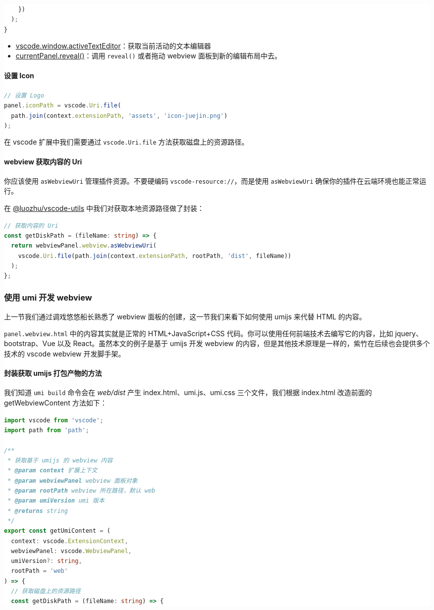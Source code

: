 ```ts
    })
  );
}
```

- [vscode.window.activeTextEditor](https://vscode-api-cn.js.org/modules/window.html#activeTextEditor)：获取当前活动的文本编辑器
- [currentPanel.reveal()](https://vscode-api-cn.js.org/interfaces/WebviewPanel.html#reveal)：调用 `reveal()` 或者拖动 webview 面板到新的编辑布局中去。

#### 设置 Icon

```ts
// 设置 Logo
panel.iconPath = vscode.Uri.file(
  path.join(context.extensionPath, 'assets', 'icon-juejin.png')
);
```

在 vscode 扩展中我们需要通过 `vscode.Uri.file` 方法获取磁盘上的资源路径。

#### webview 获取内容的 Uri

你应该使用 `asWebviewUri` 管理插件资源。不要硬编码 `vscode-resource://`，而是使用 `asWebviewUri` 确保你的插件在云端环境也能正常运行。

在 [@luozhu/vscode-utils](http://tny.im/jb4go) 中我们对获取本地资源路径做了封装：

```ts
// 获取内容的 Uri
const getDiskPath = (fileName: string) => {
  return webviewPanel.webview.asWebviewUri(
    vscode.Uri.file(path.join(context.extensionPath, rootPath, 'dist', fileName))
  );
};
```

### 使用 umi 开发 webview

上一节我们通过调戏悠悠船长熟悉了 webview 面板的创建，这一节我们来看下如何使用 umijs 来代替 HTML 的内容。

`panel.webview.html` 中的内容其实就是正常的 HTML+JavaScript+CSS 代码。你可以使用任何前端技术去编写它的内容，比如 jquery、bootstrap、Vue 以及 React。虽然本文的例子是基于 umijs 开发 webview 的内容，但是其他技术原理是一样的，紫竹在后续也会提供多个技术的 vscode webview 开发脚手架。

#### 封装获取 umijs 打包产物的方法

我们知道 `umi build` 命令会在 *web/dist* 产生 index.html、umi.js、umi.css 三个文件，我们根据 index.html 改造前面的 getWebviewContent 方法如下：

```ts
import vscode from 'vscode';
import path from 'path';

/**
 * 获取基于 umijs 的 webview 内容
 * @param context 扩展上下文
 * @param webviewPanel webview 面板对象
 * @param rootPath webview 所在路径，默认 web
 * @param umiVersion umi 版本
 * @returns string
 */
export const getUmiContent = (
  context: vscode.ExtensionContext,
  webviewPanel: vscode.WebviewPanel,
  umiVersion?: string,
  rootPath = 'web'
) => {
  // 获取磁盘上的资源路径
  const getDiskPath = (fileName: string) => {
```